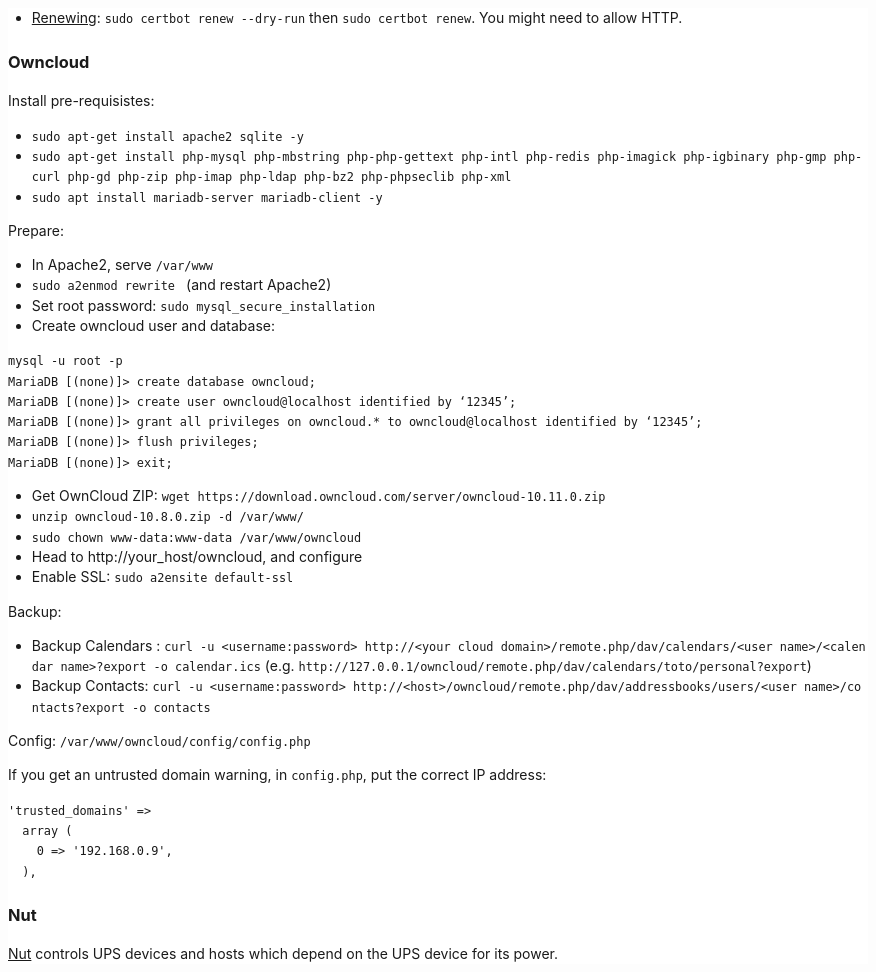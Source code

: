 - [Renewing](https://tecadmin.net/auto-renew-lets-encrypt-certificates/): `sudo certbot renew --dry-run`  then `sudo certbot renew`. You might need to allow HTTP.

### Owncloud 

Install pre-requisistes:

- `sudo apt-get install apache2 sqlite -y`
- `sudo apt-get install php-mysql php-mbstring php-php-gettext php-intl php-redis php-imagick php-igbinary php-gmp php-curl php-gd php-zip php-imap php-ldap php-bz2 php-phpseclib php-xml`
- `sudo apt install mariadb-server mariadb-client -y`

Prepare:

- In Apache2, serve `/var/www`
- `sudo a2enmod rewrite ` (and restart Apache2)
- Set root password: `sudo mysql_secure_installation`
- Create owncloud user and database:

```
mysql -u root -p
MariaDB [(none)]> create database owncloud;
MariaDB [(none)]> create user owncloud@localhost identified by ‘12345’;
MariaDB [(none)]> grant all privileges on owncloud.* to owncloud@localhost identified by ‘12345’;
MariaDB [(none)]> flush privileges;
MariaDB [(none)]> exit;
```

- Get OwnCloud ZIP: `wget https://download.owncloud.com/server/owncloud-10.11.0.zip`
- `unzip owncloud-10.8.0.zip -d /var/www/`
- `sudo chown www-data:www-data /var/www/owncloud`
- Head to http://your_host/owncloud, and configure
- Enable SSL: `sudo a2ensite default-ssl`

Backup:

- Backup Calendars : `curl -u <username:password> http://<your cloud domain>/remote.php/dav/calendars/<user name>/<calendar name>?export -o calendar.ics` (e.g. `http://127.0.0.1/owncloud/remote.php/dav/calendars/toto/personal?export`)
- Backup Contacts: `curl -u <username:password> http://<host>/owncloud/remote.php/dav/addressbooks/users/<user name>/contacts?export -o contacts`

Config: `/var/www/owncloud/config/config.php`

If you get an untrusted domain warning, in `config.php`, put the correct IP address:

```
'trusted_domains' => 
  array (
    0 => '192.168.0.9',
  ),
```

### Nut

[Nut](https://networkupstools.org) controls UPS devices and hosts which depend on the UPS device for its power.
